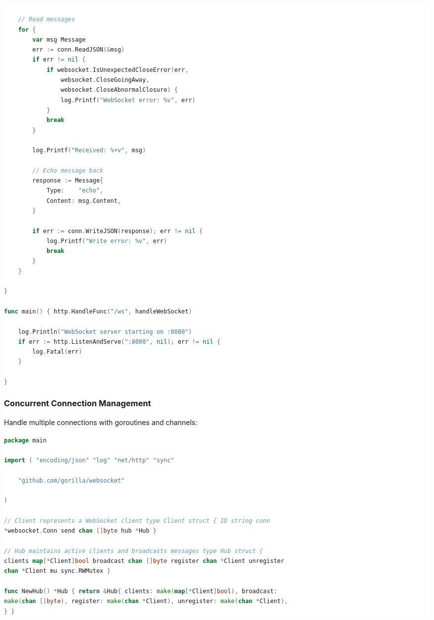 ```go

    // Read messages
    for {
        var msg Message
        err := conn.ReadJSON(&msg)
        if err != nil {
            if websocket.IsUnexpectedCloseError(err,
                websocket.CloseGoingAway,
                websocket.CloseAbnormalClosure) {
                log.Printf("WebSocket error: %v", err)
            }
            break
        }

        log.Printf("Received: %+v", msg)

        // Echo message back
        response := Message{
            Type:    "echo",
            Content: msg.Content,
        }

        if err := conn.WriteJSON(response); err != nil {
            log.Printf("Write error: %v", err)
            break
        }
    }

}

func main() { http.HandleFunc("/ws", handleWebSocket)

    log.Println("WebSocket server starting on :8080")
    if err := http.ListenAndServe(":8080", nil); err != nil {
        log.Fatal(err)
    }

}
```

### Concurrent Connection Management

Handle multiple connections with goroutines and channels:

```go
package main

import ( "encoding/json" "log" "net/http" "sync"

    "github.com/gorilla/websocket"

)

// Client represents a WebSocket client type Client struct { ID string conn
*websocket.Conn send chan []byte hub *Hub }

// Hub maintains active clients and broadcasts messages type Hub struct {
clients map[*Client]bool broadcast chan []byte register chan *Client unregister
chan *Client mu sync.RWMutex }

func NewHub() *Hub { return &Hub{ clients: make(map[*Client]bool), broadcast:
make(chan []byte), register: make(chan *Client), unregister: make(chan *Client),
} }

```